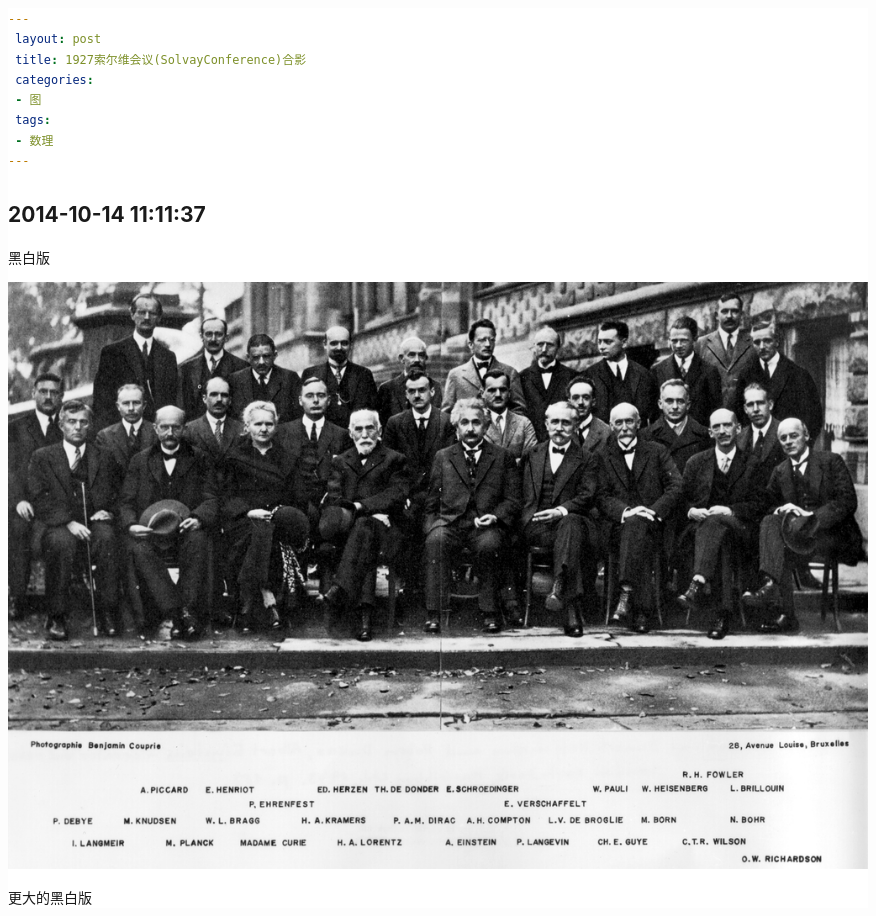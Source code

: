 ```yaml
---
 layout: post
 title: 1927索尔维会议(SolvayConference)合影
 categories:
 - 图
 tags:
 - 数理
---
```


## 2014-10-14 11:11:37

黑白版

![](/pic/1927索尔维会议.jpg)

更大的黑白版
